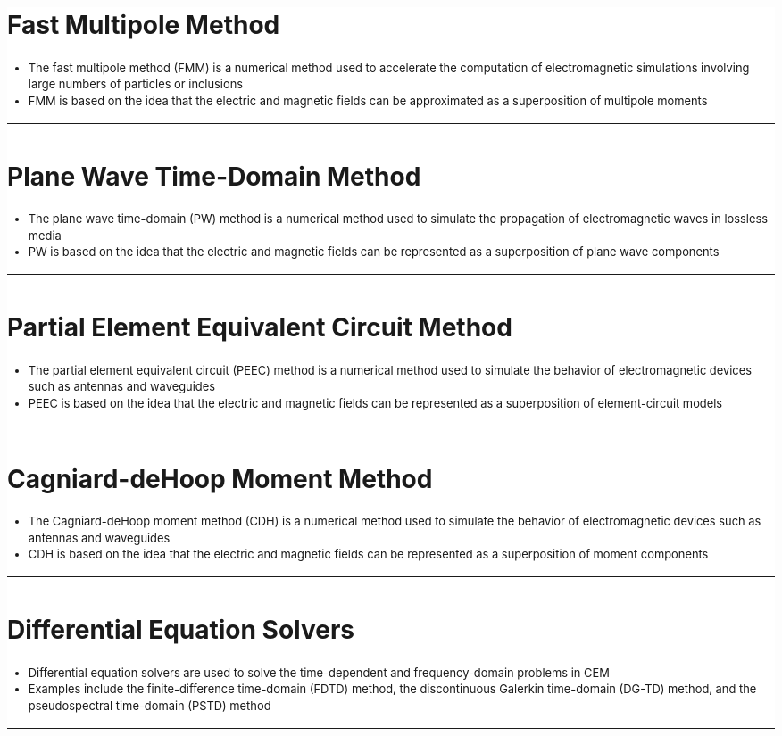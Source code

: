  # Fast Multipole Method
- The fast multipole method (FMM) is a numerical method used to accelerate the computation of electromagnetic simulations involving large numbers of particles or inclusions
- FMM is based on the idea that the electric and magnetic fields can be approximated as a superposition of multipole moments


---
<style scoped>p,li {font-size:0.92em}</style>

 # Plane Wave Time-Domain Method

- The plane wave time-domain (PW) method is a numerical method used to simulate the propagation of electromagnetic waves in lossless media
- PW is based on the idea that the electric and magnetic fields can be represented as a superposition of plane wave components

---
<style scoped>p,li {font-size:0.92em}</style>

 # Partial Element Equivalent Circuit Method

- The partial element equivalent circuit (PEEC) method is a numerical method used to simulate the behavior of electromagnetic devices such as antennas and waveguides
- PEEC is based on the idea that the electric and magnetic fields can be represented as a superposition of element-circuit models

---
<style scoped>p,li {font-size:0.92em}</style>

 # Cagniard-deHoop Moment Method

- The Cagniard-deHoop moment method (CDH) is a numerical method used to simulate the behavior of electromagnetic devices such as antennas and waveguides
- CDH is based on the idea that the electric and magnetic fields can be represented as a superposition of moment components

---
<style scoped>p,li {font-size:0.92em}</style>

 # Differential Equation Solvers

- Differential equation solvers are used to solve the time-dependent and frequency-domain problems in CEM
- Examples include the finite-difference time-domain (FDTD) method, the discontinuous Galerkin time-domain (DG-TD) method, and the pseudospectral time-domain (PSTD) method

---
<style scoped>p,li {font-size:0.92em}</style>
